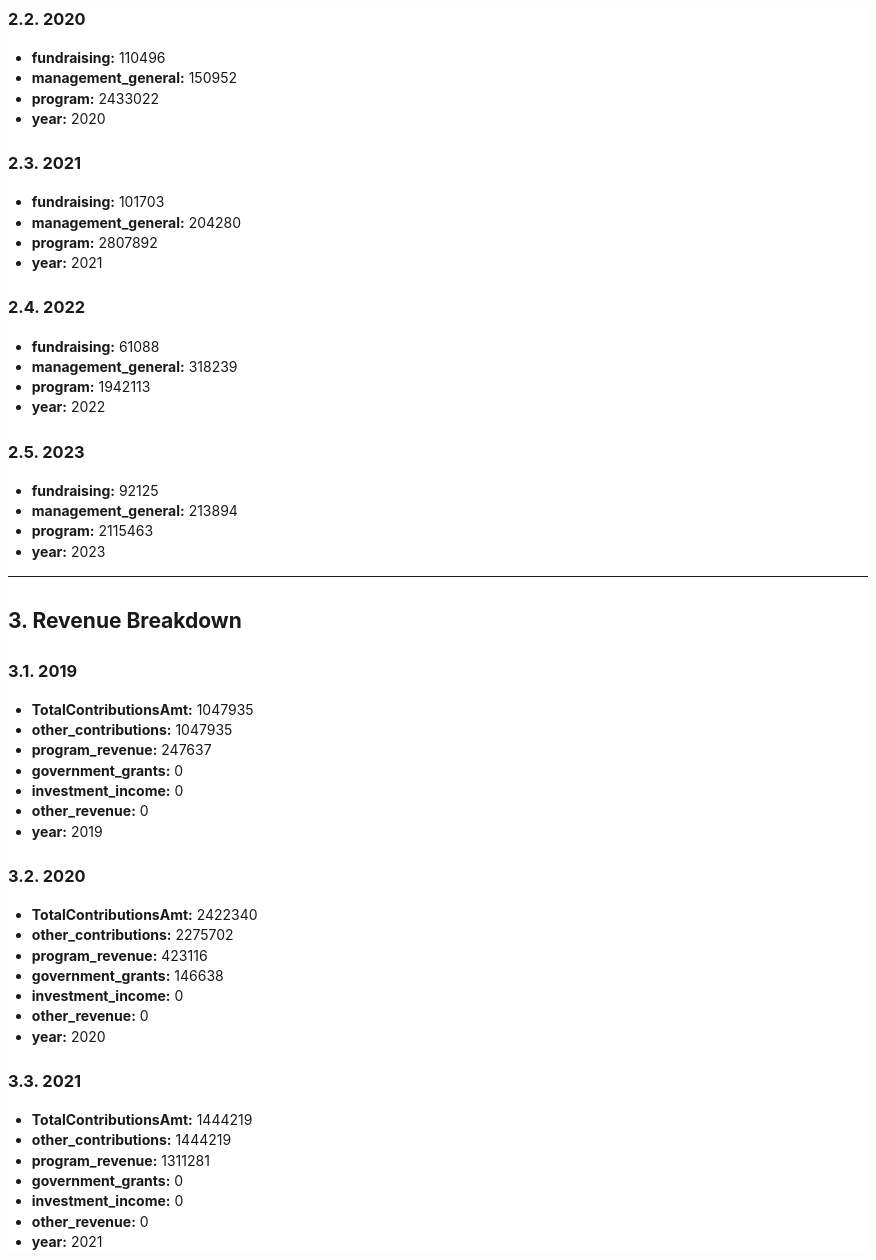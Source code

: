 ### 2.2. 2020
- **fundraising:** 110496
- **management_general:** 150952
- **program:** 2433022
- **year:** 2020

### 2.3. 2021
- **fundraising:** 101703
- **management_general:** 204280
- **program:** 2807892
- **year:** 2021

### 2.4. 2022
- **fundraising:** 61088
- **management_general:** 318239
- **program:** 1942113
- **year:** 2022

### 2.5. 2023
- **fundraising:** 92125
- **management_general:** 213894
- **program:** 2115463
- **year:** 2023

---

## 3. Revenue Breakdown
### 3.1. 2019
- **TotalContributionsAmt:** 1047935
- **other_contributions:** 1047935
- **program_revenue:** 247637
- **government_grants:** 0
- **investment_income:** 0
- **other_revenue:** 0
- **year:** 2019

### 3.2. 2020
- **TotalContributionsAmt:** 2422340
- **other_contributions:** 2275702
- **program_revenue:** 423116
- **government_grants:** 146638
- **investment_income:** 0
- **other_revenue:** 0
- **year:** 2020

### 3.3. 2021
- **TotalContributionsAmt:** 1444219
- **other_contributions:** 1444219
- **program_revenue:** 1311281
- **government_grants:** 0
- **investment_income:** 0
- **other_revenue:** 0
- **year:** 2021
